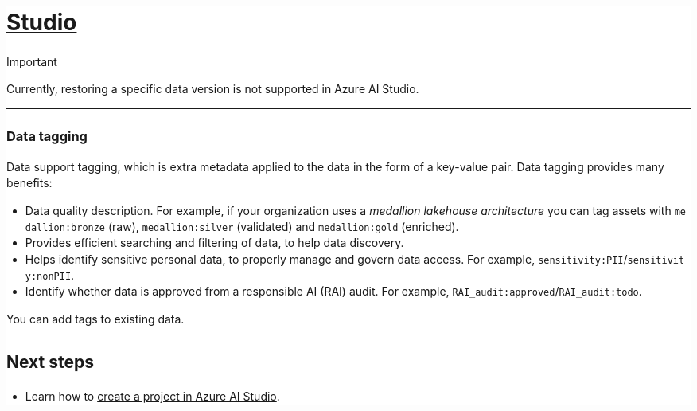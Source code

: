 # [Studio](#tab/azure-studio)

> [!IMPORTANT]
> Currently, restoring a specific data version is not supported in Azure AI Studio.

---

### Data tagging

Data support tagging, which is extra metadata applied to the data in the form of a key-value pair. Data tagging provides many benefits:

- Data quality description. For example, if your organization uses a *medallion lakehouse architecture* you can tag assets with `medallion:bronze` (raw), `medallion:silver` (validated) and `medallion:gold` (enriched).
- Provides efficient searching and filtering of data, to help data discovery.
- Helps identify sensitive personal data, to properly manage and govern data access. For example, `sensitivity:PII`/`sensitivity:nonPII`.
- Identify whether data is approved from a responsible AI (RAI) audit. For example, `RAI_audit:approved`/`RAI_audit:todo`.

You can add tags to existing data.

## Next steps

- Learn how to [create a project in Azure AI Studio](./create-projects.md).
